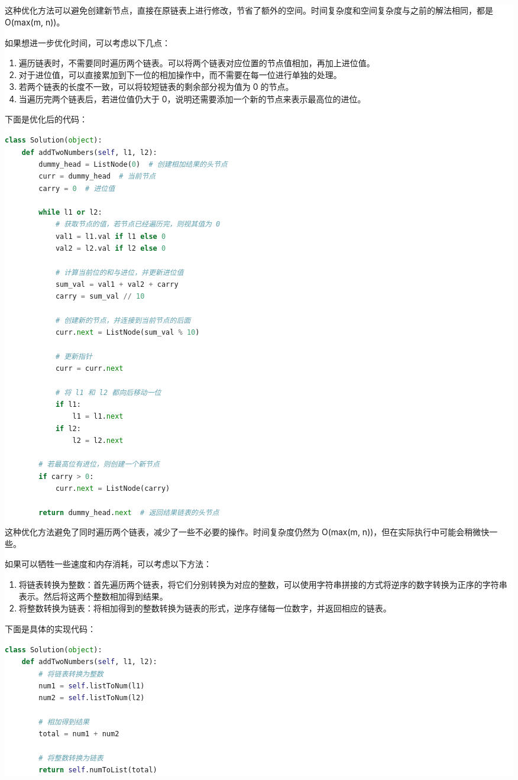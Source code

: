 这种优化方法可以避免创建新节点，直接在原链表上进行修改，节省了额外的空间。时间复杂度和空间复杂度与之前的解法相同，都是 O(max(m, n))。

如果想进一步优化时间，可以考虑以下几点：

1. 遍历链表时，不需要同时遍历两个链表。可以将两个链表对应位置的节点值相加，再加上进位值。
2. 对于进位值，可以直接累加到下一位的相加操作中，而不需要在每一位进行单独的处理。
3. 若两个链表的长度不一致，可以将较短链表的剩余部分视为值为 0 的节点。
4. 当遍历完两个链表后，若进位值仍大于 0，说明还需要添加一个新的节点来表示最高位的进位。

下面是优化后的代码：

```python
class Solution(object):
    def addTwoNumbers(self, l1, l2):
        dummy_head = ListNode(0)  # 创建相加结果的头节点
        curr = dummy_head  # 当前节点
        carry = 0  # 进位值

        while l1 or l2:
            # 获取节点的值，若节点已经遍历完，则视其值为 0
            val1 = l1.val if l1 else 0
            val2 = l2.val if l2 else 0

            # 计算当前位的和与进位，并更新进位值
            sum_val = val1 + val2 + carry
            carry = sum_val // 10

            # 创建新的节点，并连接到当前节点的后面
            curr.next = ListNode(sum_val % 10)

            # 更新指针
            curr = curr.next

            # 将 l1 和 l2 都向后移动一位
            if l1:
                l1 = l1.next
            if l2:
                l2 = l2.next

        # 若最高位有进位，则创建一个新节点
        if carry > 0:
            curr.next = ListNode(carry)

        return dummy_head.next  # 返回结果链表的头节点
```

这种优化方法避免了同时遍历两个链表，减少了一些不必要的操作。时间复杂度仍然为 O(max(m, n))，但在实际执行中可能会稍微快一些。

如果可以牺牲一些速度和内存消耗，可以考虑以下方法：

1. 将链表转换为整数：首先遍历两个链表，将它们分别转换为对应的整数，可以使用字符串拼接的方式将逆序的数字转换为正序的字符串表示。然后将这两个整数相加得到结果。
2. 将整数转换为链表：将相加得到的整数转换为链表的形式，逆序存储每一位数字，并返回相应的链表。

下面是具体的实现代码：

```python
class Solution(object):
    def addTwoNumbers(self, l1, l2):
        # 将链表转换为整数
        num1 = self.listToNum(l1)
        num2 = self.listToNum(l2)

        # 相加得到结果
        total = num1 + num2

        # 将整数转换为链表
        return self.numToList(total)

```